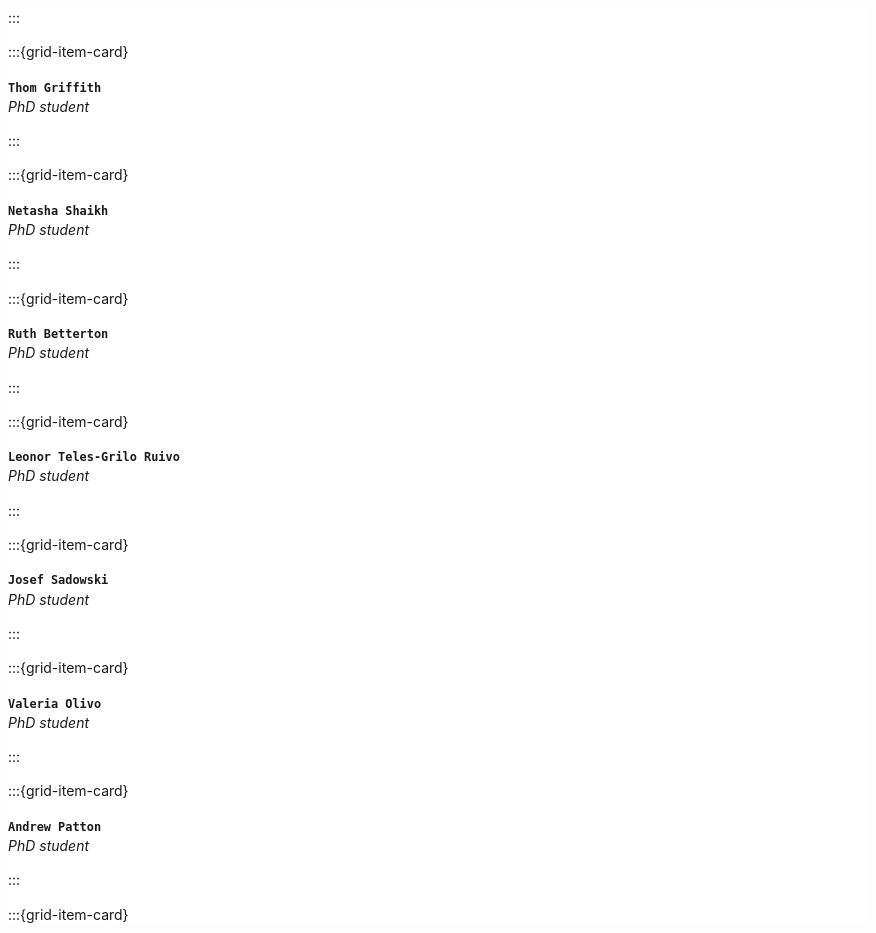 :::

:::{grid-item-card}



**`Thom Griffith`**  
_PhD student_  

:::

:::{grid-item-card}



**`Netasha Shaikh`**  
_PhD student_  

:::

:::{grid-item-card}



**`Ruth Betterton`**  
_PhD student_  

:::

:::{grid-item-card}



**`Leonor Teles-Grilo Ruivo`**  
_PhD student_  

:::

:::{grid-item-card}



**`Josef Sadowski`**  
_PhD student_  

:::

:::{grid-item-card}



**`Valeria Olivo`**  
_PhD student_  

:::

:::{grid-item-card}



**`Andrew Patton`**  
_PhD student_  

:::

:::{grid-item-card}

